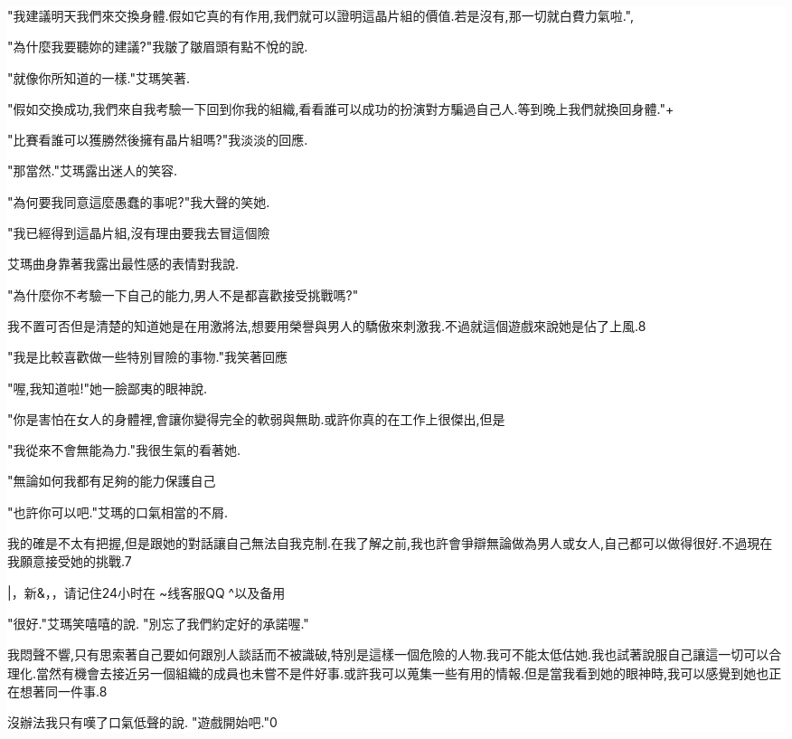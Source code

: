 "我建議明天我們來交換身體.假如它真的有作用,我們就可以證明這晶片組的價值.若是沒有,那一切就白費力氣啦.",



"為什麼我要聽妳的建議?"我皺了皺眉頭有點不悅的說.



"就像你所知道的一樣."艾瑪笑著.

"假如交換成功,我們來自我考驗一下回到你我的組織,看看誰可以成功的扮演對方騙過自己人.等到晚上我們就換回身體."+



"比賽看誰可以獲勝然後擁有晶片組嗎?"我淡淡的回應.



"那當然."艾瑪露出迷人的笑容.



"為何要我同意這麼愚蠢的事呢?"我大聲的笑她.

"我已經得到這晶片組,沒有理由要我去冒這個險



艾瑪曲身靠著我露出最性感的表情對我說.

"為什麼你不考驗一下自己的能力,男人不是都喜歡接受挑戰嗎?"



我不置可否但是清楚的知道她是在用激將法,想要用榮譽與男人的驕傲來刺激我.不過就這個遊戲來說她是佔了上風.8



"我是比較喜歡做一些特別冒險的事物."我笑著回應



"喔,我知道啦!"她一臉鄙夷的眼神說.

"你是害怕在女人的身體裡,會讓你變得完全的軟弱與無助.或許你真的在工作上很傑出,但是



"我從來不會無能為力."我很生氣的看著她.

"無論如何我都有足夠的能力保護自己



"也許你可以吧."艾瑪的口氣相當的不屑.



我的確是不太有把握,但是跟她的對話讓自己無法自我克制.在我了解之前,我也許會爭辯無論做為男人或女人,自己都可以做得很好.不過現在我願意接受她的挑戰.7

 |，新&，，请记住24小时在 ~线客服QQ ^以及备用



"很好."艾瑪笑嘻嘻的說. "別忘了我們約定好的承諾喔."



我悶聲不響,只有思索著自己要如何跟別人談話而不被識破,特別是這樣一個危險的人物.我可不能太低估她.我也試著說服自己讓這一切可以合理化.當然有機會去接近另一個組織的成員也未嘗不是件好事.或許我可以蒐集一些有用的情報.但是當我看到她的眼神時,我可以感覺到她也正在想著同一件事.8



沒辦法我只有嘆了口氣低聲的說. "遊戲開始吧."0


